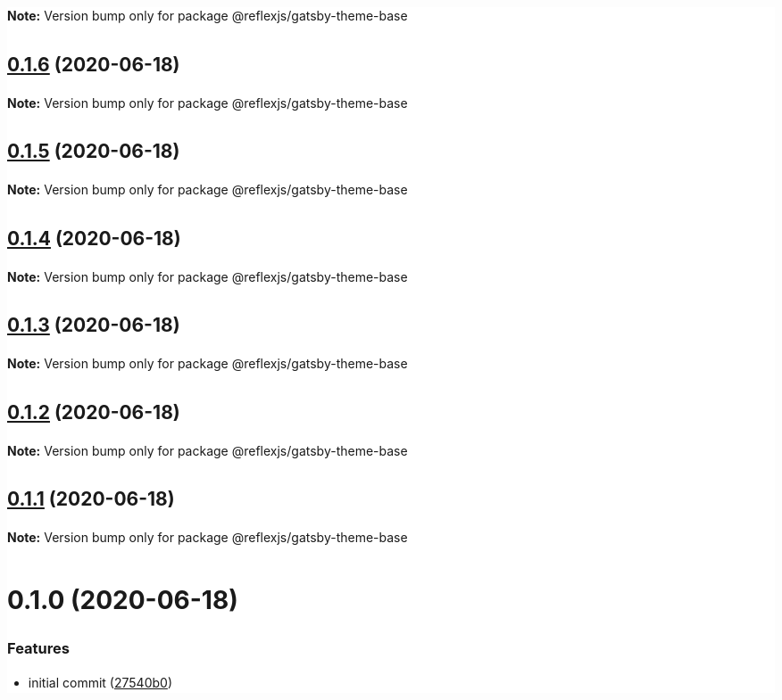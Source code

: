 **Note:** Version bump only for package @reflexjs/gatsby-theme-base





## [0.1.6](https://github.com/reflexjs/reflex/compare/@reflexjs/gatsby-theme-base@0.1.5...@reflexjs/gatsby-theme-base@0.1.6) (2020-06-18)

**Note:** Version bump only for package @reflexjs/gatsby-theme-base





## [0.1.5](https://github.com/reflexjs/reflex/compare/@reflexjs/gatsby-theme-base@0.1.4...@reflexjs/gatsby-theme-base@0.1.5) (2020-06-18)

**Note:** Version bump only for package @reflexjs/gatsby-theme-base





## [0.1.4](https://github.com/reflexjs/reflex/compare/@reflexjs/gatsby-theme-base@0.1.3...@reflexjs/gatsby-theme-base@0.1.4) (2020-06-18)

**Note:** Version bump only for package @reflexjs/gatsby-theme-base





## [0.1.3](https://github.com/reflexjs/reflex/compare/@reflexjs/gatsby-theme-base@0.1.2...@reflexjs/gatsby-theme-base@0.1.3) (2020-06-18)

**Note:** Version bump only for package @reflexjs/gatsby-theme-base





## [0.1.2](https://github.com/reflexjs/reflex/compare/@reflexjs/gatsby-theme-base@0.1.1...@reflexjs/gatsby-theme-base@0.1.2) (2020-06-18)

**Note:** Version bump only for package @reflexjs/gatsby-theme-base





## [0.1.1](https://github.com/reflexjs/reflex/compare/@reflexjs/gatsby-theme-base@0.1.0...@reflexjs/gatsby-theme-base@0.1.1) (2020-06-18)

**Note:** Version bump only for package @reflexjs/gatsby-theme-base





# 0.1.0 (2020-06-18)


### Features

* initial commit ([27540b0](https://github.com/reflexjs/reflex/commit/27540b022a849212a21894b05df928e5e6b19456))
